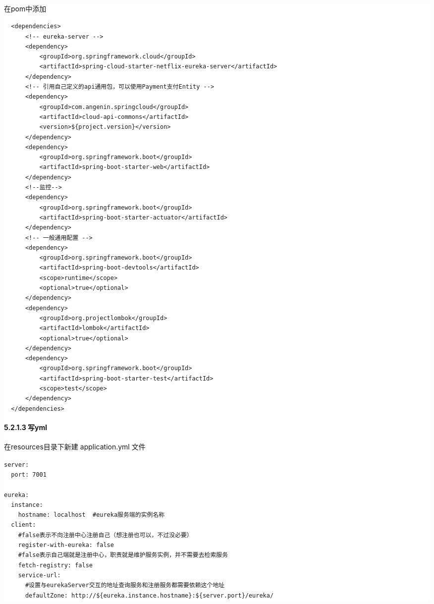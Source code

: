 在pom中添加

```
  <dependencies>
      <!-- eureka-server -->
      <dependency>
          <groupId>org.springframework.cloud</groupId>
          <artifactId>spring-cloud-starter-netflix-eureka-server</artifactId>
      </dependency>
      <!-- 引用自己定义的api通用包，可以使用Payment支付Entity -->
      <dependency>
          <groupId>com.angenin.springcloud</groupId>
          <artifactId>cloud-api-commons</artifactId>
          <version>${project.version}</version>
      </dependency>
      <dependency>
          <groupId>org.springframework.boot</groupId>
          <artifactId>spring-boot-starter-web</artifactId>
      </dependency>
      <!--监控-->
      <dependency>
          <groupId>org.springframework.boot</groupId>
          <artifactId>spring-boot-starter-actuator</artifactId>
      </dependency>
      <!-- 一般通用配置 -->
      <dependency>
          <groupId>org.springframework.boot</groupId>
          <artifactId>spring-boot-devtools</artifactId>
          <scope>runtime</scope>
          <optional>true</optional>
      </dependency>
      <dependency>
          <groupId>org.projectlombok</groupId>
          <artifactId>lombok</artifactId>
          <optional>true</optional>
      </dependency>
      <dependency>
          <groupId>org.springframework.boot</groupId>
          <artifactId>spring-boot-starter-test</artifactId>
          <scope>test</scope>
      </dependency>
  </dependencies>
```

#### 5.2.1.3 写yml

在resources目录下新建 application.yml 文件

```
server:
  port: 7001

eureka:
  instance:
    hostname: localhost  #eureka服务端的实例名称
  client:
    #false表示不向注册中心注册自己（想注册也可以，不过没必要）
    register-with-eureka: false
    #false表示自己端就是注册中心，职责就是维护服务实例，并不需要去检索服务
    fetch-registry: false
    service-url:
      #设置与eurekaServer交互的地址查询服务和注册服务都需要依赖这个地址
      defaultZone: http://${eureka.instance.hostname}:${server.port}/eureka/
```
